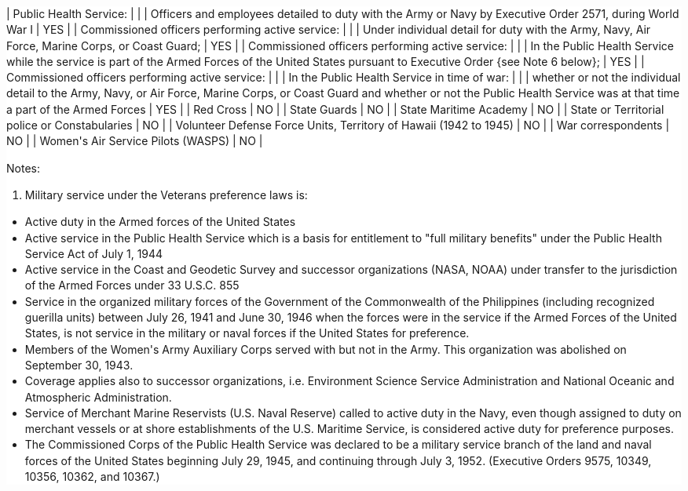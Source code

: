 | Public Health Service: | |
| Officers and employees detailed to duty with the Army or Navy by Executive Order 2571, during World War I | YES |
| Commissioned officers performing active service: | |
| Under individual detail for duty with the Army, Navy, Air Force, Marine Corps, or Coast Guard; | YES |
| Commissioned officers performing active service: | |
| In the Public Health Service while the service is part of the Armed Forces of the United States pursuant to Executive Order {see Note 6 below}; | YES |
| Commissioned officers performing active service: | |
| In the Public Health Service in time of war: | |
| whether or not the individual detail to the Army, Navy, or Air Force, Marine Corps, or Coast Guard and whether or not the Public Health Service was at that time a part of the Armed Forces | YES |
| Red Cross | NO |
| State Guards | NO |
| State Maritime Academy | NO |
| State or Territorial police or Constabularies | NO |
| Volunteer Defense Force Units, Territory of Hawaii (1942 to 1945) | NO |
| War correspondents | NO |
| Women's Air Service Pilots (WASPS) | NO |

Notes:
1. Military service under the Veterans preference laws is:
* Active duty in the Armed forces of the United States
* Active service in the Public Health Service which is a basis for entitlement to "full military benefits" under the Public Health Service Act of July 1, 1944
* Active service in the Coast and Geodetic Survey and successor organizations (NASA, NOAA) under transfer to the jurisdiction of the Armed Forces under 33 U.S.C. 855
* Service in the organized military forces of the Government of the Commonwealth of the Philippines (including recognized guerilla units) between July 26, 1941 and June 30, 1946 when the forces were in the service if the Armed Forces of the United States, is not service in the military or naval forces if the United States for preference.
* Members of the Women's Army Auxiliary Corps served with but not in the Army. This organization was abolished on September 30, 1943.
* Coverage applies also to successor organizations, i.e. Environment Science Service Administration and National Oceanic and Atmospheric Administration.
* Service of Merchant Marine Reservists (U.S. Naval Reserve) called to active duty in the Navy, even though assigned to duty on merchant vessels or at shore establishments of the U.S. Maritime Service, is considered active duty for preference purposes.
* The Commissioned Corps of the Public Health Service was declared to be a military service branch of the land and naval forces of the United States beginning July 29, 1945, and continuing through July 3, 1952. (Executive Orders 9575, 10349, 10356, 10362, and 10367.)
